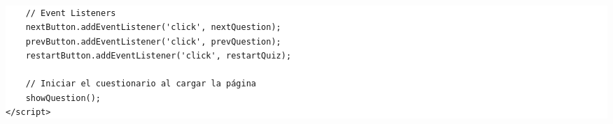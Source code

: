         // Event Listeners
        nextButton.addEventListener('click', nextQuestion);
        prevButton.addEventListener('click', prevQuestion);
        restartButton.addEventListener('click', restartQuiz);

        // Iniciar el cuestionario al cargar la página
        showQuestion();
    </script>
</body>
</html>

